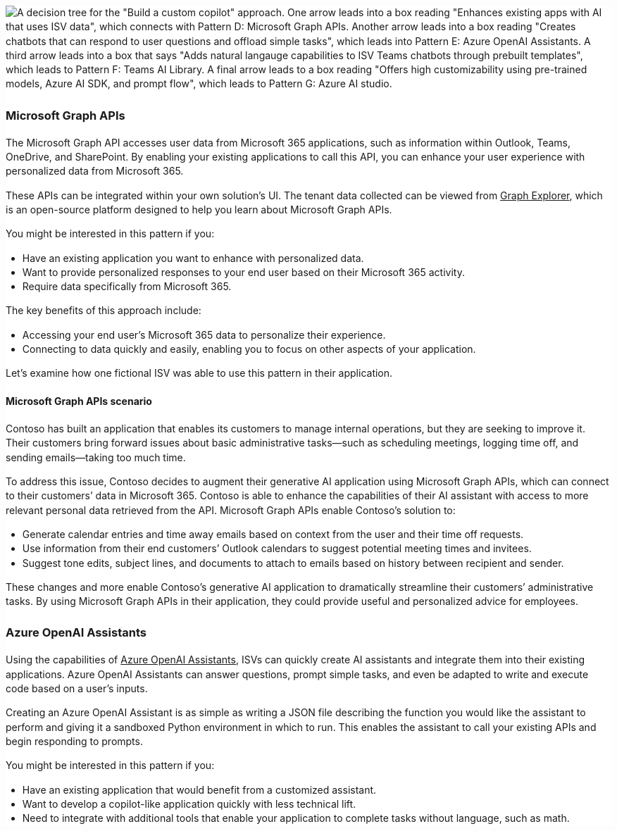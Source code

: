 ![A decision tree for the "Build a custom copilot" approach. One arrow leads into a box reading "Enhances existing apps with AI that uses ISV data", which connects with Pattern D: Microsoft Graph APIs. Another arrow leads into a box reading "Creates chatbots that can respond to user questions and offload simple tasks", which leads into Pattern E: Azure OpenAI Assistants. A third arrow leads into a box that says "Adds natural langauge capabilities to ISV Teams chatbots through prebuilt templates", which leads to Pattern F: Teams AI Library. A final arrow leads to a box reading "Offers high customizability using pre-trained models, Azure AI SDK, and prompt flow", which leads to Pattern G: Azure AI studio.](1_Procode_patterns_graphic)<This graphic will need to be updated with its new location>
 
### Microsoft Graph APIs
The Microsoft Graph API accesses user data from Microsoft 365 applications, such as information within Outlook, Teams, OneDrive, and SharePoint. By enabling your existing applications to call this API, you can enhance your user experience with personalized data from Microsoft 365. 

These APIs can be integrated within your own solution’s UI. The tenant data collected can be viewed from [Graph Explorer](https://learn.microsoft.com/en-us/graph/graph-explorer/graph-explorer-overview), which is an open-source platform designed to help you learn about Microsoft Graph APIs.

You might be interested in this pattern if you:
-	Have an existing application you want to enhance with personalized data.
-	Want to provide personalized responses to your end user based on their Microsoft 365 activity.
-	Require data specifically from Microsoft 365.

The key benefits of this approach include:
-	Accessing your end user’s Microsoft 365 data to personalize their experience.
-	Connecting to data quickly and easily, enabling you to focus on other aspects of your application.

Let’s examine how one fictional ISV was able to use this pattern in their application. 
#### Microsoft Graph APIs scenario
Contoso has built an application that enables its customers to manage internal operations, but they are seeking to improve it. Their customers bring forward issues about basic administrative tasks—such as scheduling meetings, logging time off, and sending emails—taking too much time.

To address this issue, Contoso decides to augment their generative AI application using Microsoft Graph APIs, which can connect to their customers’ data in Microsoft 365. Contoso is able to enhance the capabilities of their AI assistant with access to more relevant personal data retrieved from the API. Microsoft Graph APIs enable Contoso’s solution to:
-	Generate calendar entries and time away emails based on context from the user and their time off requests.
-	Use information from their end customers’ Outlook calendars to suggest potential meeting times and invitees.
-	Suggest tone edits, subject lines, and documents to attach to emails based on history between recipient and sender.

These changes and more enable Contoso’s generative AI application to dramatically streamline their customers’ administrative tasks. By using Microsoft Graph APIs in their application, they could provide useful and personalized advice for employees.
### Azure OpenAI Assistants
Using the capabilities of [Azure OpenAI Assistants](https://learn.microsoft.com/en-us/azure/ai-services/openai/assistants-quickstart?tabs=command-line%2Ctypescript&pivots=programming-language-studio), ISVs can quickly create AI assistants and integrate them into their existing applications. Azure OpenAI Assistants can answer questions, prompt simple tasks, and even be adapted to write and execute code based on a user’s inputs. 

Creating an Azure OpenAI Assistant is as simple as writing a JSON file describing the function you would like the assistant to perform and giving it a sandboxed Python environment in which to run. This enables the assistant to call your existing APIs and begin responding to prompts.

You might be interested in this pattern if you:
-	Have an existing application that would benefit from a customized assistant.
-	Want to develop a copilot-like application quickly with less technical lift.
-	Need to integrate with additional tools that enable your application to complete tasks without language, such as math. 
